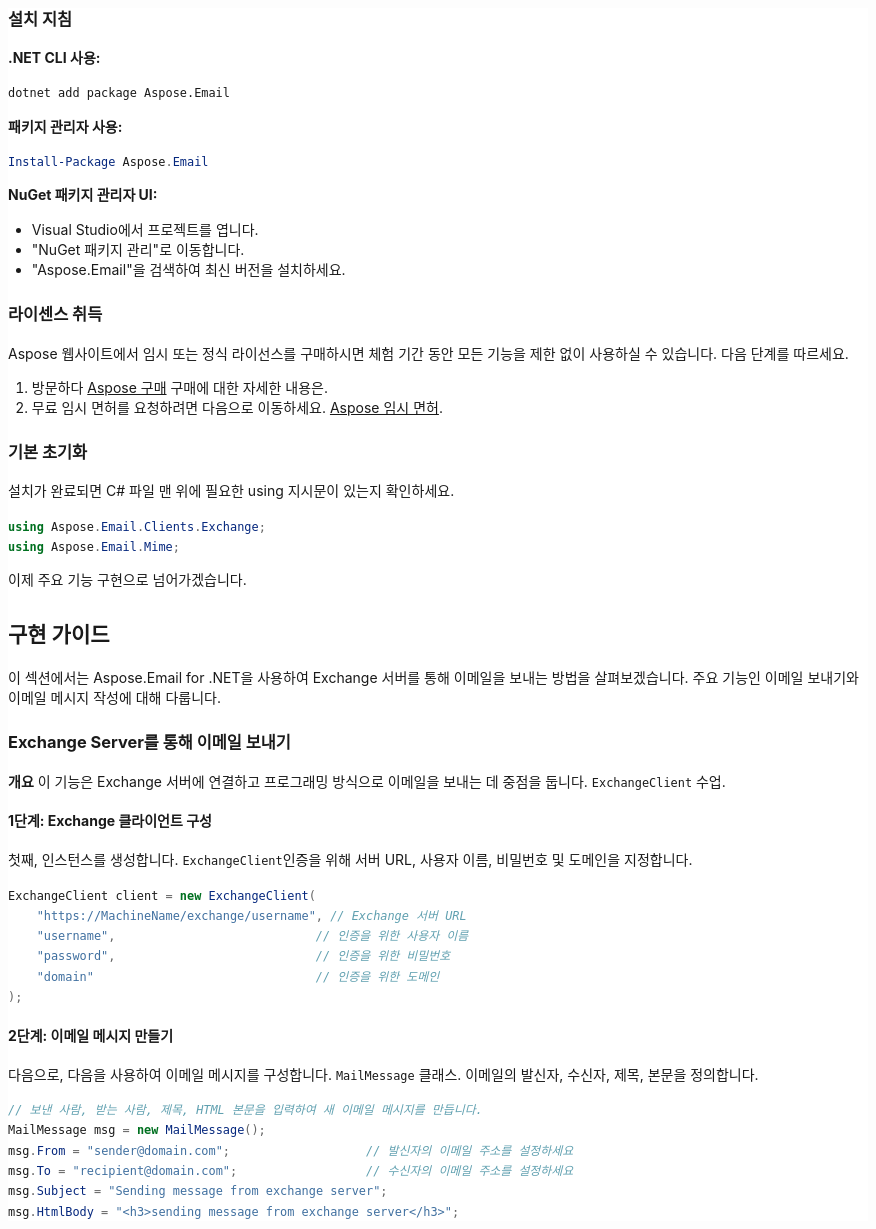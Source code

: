 ### 설치 지침
**.NET CLI 사용:**
```bash
dotnet add package Aspose.Email
```

**패키지 관리자 사용:**
```powershell
Install-Package Aspose.Email
```

**NuGet 패키지 관리자 UI:**
- Visual Studio에서 프로젝트를 엽니다.
- "NuGet 패키지 관리"로 이동합니다.
- "Aspose.Email"을 검색하여 최신 버전을 설치하세요.

### 라이센스 취득
Aspose 웹사이트에서 임시 또는 정식 라이선스를 구매하시면 체험 기간 동안 모든 기능을 제한 없이 사용하실 수 있습니다. 다음 단계를 따르세요.
1. 방문하다 [Aspose 구매](https://purchase.aspose.com/buy) 구매에 대한 자세한 내용은.
2. 무료 임시 면허를 요청하려면 다음으로 이동하세요. [Aspose 임시 면허](https://purchase.aspose.com/temporary-license/).

### 기본 초기화
설치가 완료되면 C# 파일 맨 위에 필요한 using 지시문이 있는지 확인하세요.
```csharp
using Aspose.Email.Clients.Exchange;
using Aspose.Email.Mime;
```
이제 주요 기능 구현으로 넘어가겠습니다.

## 구현 가이드
이 섹션에서는 Aspose.Email for .NET을 사용하여 Exchange 서버를 통해 이메일을 보내는 방법을 살펴보겠습니다. 주요 기능인 이메일 보내기와 이메일 메시지 작성에 대해 다룹니다.

### Exchange Server를 통해 이메일 보내기
**개요**
이 기능은 Exchange 서버에 연결하고 프로그래밍 방식으로 이메일을 보내는 데 중점을 둡니다. `ExchangeClient` 수업.

#### 1단계: Exchange 클라이언트 구성
첫째, 인스턴스를 생성합니다. `ExchangeClient`인증을 위해 서버 URL, 사용자 이름, 비밀번호 및 도메인을 지정합니다.
```csharp
ExchangeClient client = new ExchangeClient(
    "https://MachineName/exchange/username", // Exchange 서버 URL
    "username",                            // 인증을 위한 사용자 이름
    "password",                            // 인증을 위한 비밀번호
    "domain"                               // 인증을 위한 도메인
);
```

#### 2단계: 이메일 메시지 만들기
다음으로, 다음을 사용하여 이메일 메시지를 구성합니다. `MailMessage` 클래스. 이메일의 발신자, 수신자, 제목, 본문을 정의합니다.
```csharp
// 보낸 사람, 받는 사람, 제목, HTML 본문을 입력하여 새 이메일 메시지를 만듭니다.
MailMessage msg = new MailMessage();
msg.From = "sender@domain.com";                   // 발신자의 이메일 주소를 설정하세요
msg.To = "recipient@domain.com";                  // 수신자의 이메일 주소를 설정하세요
msg.Subject = "Sending message from exchange server";
msg.HtmlBody = "<h3>sending message from exchange server</h3>";
```
